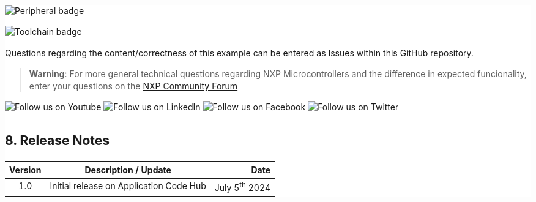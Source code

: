 
[![Peripheral badge](https://img.shields.io/badge/Peripheral-SPI-yellow)](https://github.com/search?q=org%3Anxp-appcodehub+spi+in%3Areadme&type=Repositories)


[![Toolchain badge](https://img.shields.io/badge/Toolchain-MCUXPRESSO%20IDE-orange)](https://github.com/search?q=org%3Anxp-appcodehub+mcux+in%3Areadme&type=Repositories)

Questions regarding the content/correctness of this example can be entered as Issues within this GitHub repository.

>**Warning**: For more general technical questions regarding NXP Microcontrollers and the difference in expected funcionality, enter your questions on the [NXP Community Forum](https://community.nxp.com/)

[![Follow us on Youtube](https://img.shields.io/badge/Youtube-Follow%20us%20on%20Youtube-red.svg)](https://www.youtube.com/@NXP_Semiconductors)
[![Follow us on LinkedIn](https://img.shields.io/badge/LinkedIn-Follow%20us%20on%20LinkedIn-blue.svg)](https://www.linkedin.com/company/nxp-semiconductors)
[![Follow us on Facebook](https://img.shields.io/badge/Facebook-Follow%20us%20on%20Facebook-blue.svg)](https://www.facebook.com/nxpsemi/)
[![Follow us on Twitter](https://img.shields.io/badge/Twitter-Follow%20us%20on%20Twitter-white.svg)](https://twitter.com/NXP)

## 8. Release Notes<a name="step7"></a>
| Version | Description / Update                           | Date                        |
|:-------:|------------------------------------------------|----------------------------:|
| 1.0     | Initial release on Application Code Hub        | July 5<sup>th</sup> 2024 |

